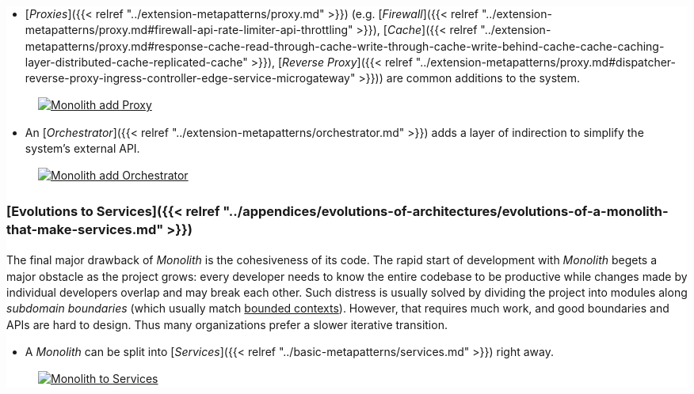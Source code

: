 - [*Proxies*]({{< relref "../extension-metapatterns/proxy.md" >}}) \(e\.g\. [*Firewall*]({{< relref "../extension-metapatterns/proxy.md#firewall-api-rate-limiter-api-throttling" >}}), [*Cache*]({{< relref "../extension-metapatterns/proxy.md#response-cache-read-through-cache-write-through-cache-write-behind-cache-cache-caching-layer-distributed-cache-replicated-cache" >}}), [*Reverse Proxy*]({{< relref "../extension-metapatterns/proxy.md#dispatcher-reverse-proxy-ingress-controller-edge-service-microgateway" >}})\) are common additions to the system\.


<figure>
<a href="/diagrams/Evolutions/Monolith/Monolith%20add%20Proxy.png">
<picture>
<source srcset="/diagrams/Evolutions/Monolith/Monolith%20add%20Proxy.svg" media="(prefers-color-scheme: light)"/>
<source srcset="/diagrams/Evolutions/Monolith/Monolith%20add%20Proxy.dark.svg" media="(prefers-color-scheme: dark)"/>
<img src="/diagrams/Evolutions/Monolith/Monolith%20add%20Proxy.png" alt="Monolith add Proxy" loading="lazy" width="1087" height="361" style="width:100%"/>
</picture>
</a>
</figure>

- An [*Orchestrator*]({{< relref "../extension-metapatterns/orchestrator.md" >}}) adds a layer of indirection to simplify the system’s external API\.


<figure>
<a href="/diagrams/Evolutions/Monolith/Monolith%20add%20Orchestrator.png">
<picture>
<source srcset="/diagrams/Evolutions/Monolith/Monolith%20add%20Orchestrator.svg" media="(prefers-color-scheme: light)"/>
<source srcset="/diagrams/Evolutions/Monolith/Monolith%20add%20Orchestrator.dark.svg" media="(prefers-color-scheme: dark)"/>
<img src="/diagrams/Evolutions/Monolith/Monolith%20add%20Orchestrator.png" alt="Monolith add Orchestrator" loading="lazy" width="1047" height="323" style="width:100%"/>
</picture>
</a>
</figure>

### [Evolutions to Services]({{< relref "../appendices/evolutions-of-architectures/evolutions-of-a-monolith-that-make-services.md" >}})

The final major drawback of *Monolith* is the cohesiveness of its code\. The rapid start of development with *Monolith* begets a major obstacle as the project grows: every developer needs to know the entire codebase to be productive while changes made by individual developers overlap and may break each other\. Such distress is usually solved by dividing the project into modules along *subdomain boundaries* \(which usually match [bounded contexts](https://martinfowler.com/bliki/BoundedContext.html)\)\. However, that requires much work, and good boundaries and APIs are hard to design\. Thus many organizations prefer a slower iterative transition\.

- A *Monolith* can be split into [*Services*]({{< relref "../basic-metapatterns/services.md" >}}) right away\.


<figure>
<a href="/diagrams/Evolutions/Monolith/Monolith%20to%20Services.png">
<picture>
<source srcset="/diagrams/Evolutions/Monolith/Monolith%20to%20Services.svg" media="(prefers-color-scheme: light)"/>
<source srcset="/diagrams/Evolutions/Monolith/Monolith%20to%20Services.dark.svg" media="(prefers-color-scheme: dark)"/>
<img src="/diagrams/Evolutions/Monolith/Monolith%20to%20Services.png" alt="Monolith to Services" loading="lazy" width="1143" height="251" style="width:100%"/>
</picture>
</a>
</figure>
